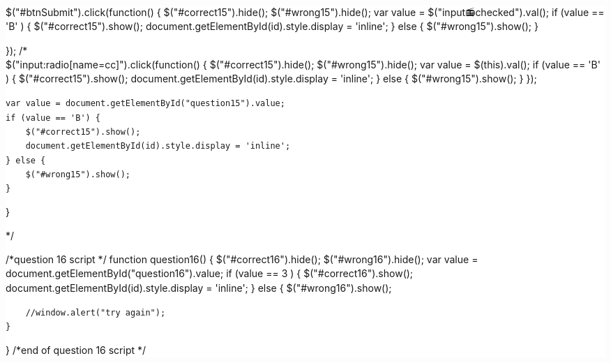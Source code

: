 

$("#btnSubmit").click(function() {
		$("#correct15").hide();
		$("#wrong15").hide();
		var value = $("input:radio:checked").val();
		if (value == 'B' ) {
		$("#correct15").show();
		document.getElementById(id).style.display = 'inline';
		} else {
			$("#wrong15").show();
		}

});
	/*	
	$("input:radio[name=cc]").click(function() {
		$("#correct15").hide();
		$("#wrong15").hide();
		var value = $(this).val();
		if (value == 'B' ) {
		$("#correct15").show();
		document.getElementById(id).style.display = 'inline';
		} else {
			$("#wrong15").show();
		}
	});

	

    var value = document.getElementById("question15").value;
    if (value == 'B') {
        $("#correct15").show();
		document.getElementById(id).style.display = 'inline';
    } else {
        $("#wrong15").show();
	}
 } 
  
*/



/*question 16 script */
function question16() {
	$("#correct16").hide();
	$("#wrong16").hide();
    var value = document.getElementById("question16").value;
    if (value ==  3 ) {
        $("#correct16").show();
		document.getElementById(id).style.display = 'inline';
    } else {
        $("#wrong16").show();
		
		//window.alert("try again");
    }
}
/*end of question 16 script */

